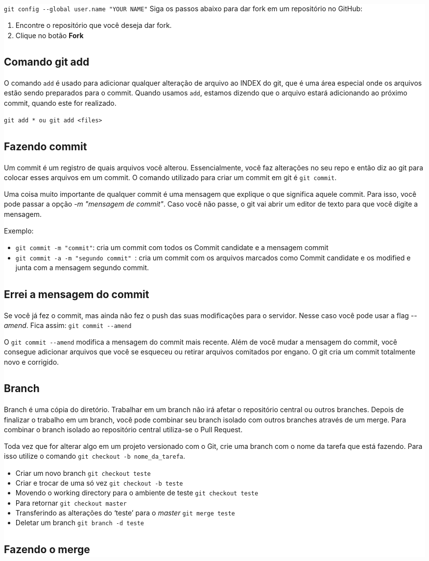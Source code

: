 ```git config --global user.name "YOUR NAME"```
Siga os passos abaixo para dar fork em um repositório no GitHub:

1. Encontre o repositório que você deseja dar fork.
2. Clique no botão **Fork**


## **Comando git add**

O comando ```add``` é usado para adicionar qualquer alteração de arquivo ao INDEX do git, que é uma área especial onde os arquivos estão sendo preparados para o commit. Quando usamos ```add```, estamos dizendo que o arquivo estará adicionando ao próximo commit, quando este for realizado. 

```git add * ou git add <files>```

## **Fazendo commit**

Um commit é um registro de quais arquivos você alterou. Essencialmente, você faz alterações no seu repo e então diz ao git para colocar esses arquivos em um commit. O comando utilizado para criar um commit em git é ```git commit```. 

Uma coisa muito importante de qualquer commit é uma mensagem que explique o que significa aquele commit. Para isso, você pode passar a opção *-m "mensagem de commit"*. Caso você não passe, o git vai abrir um editor de texto para que você digite a mensagem.

Exemplo:

*   ```git commit -m "commit"```: cria um commit com todos os Commit candidate e a mensagem commit
*   ```git commit -a -m "segundo commit" ```: cria um commit com os arquivos marcados como Commit candidate e os modified e junta com a mensagem segundo commit.


## **Errei a mensagem do commit**


Se você já fez o commit, mas ainda não fez o push das suas modificações para o servidor. Nesse caso você pode usar a flag *--amend*. Fica assim: ```git commit --amend```

O ```git commit --amend``` modifica a mensagem do commit mais recente. Além de você mudar a mensagem do commit, você consegue adicionar arquivos que você se esqueceu ou retirar arquivos comitados por engano. O git cria um commit totalmente novo e corrigido.


## **Branch**

Branch é uma cópia do diretório. Trabalhar em um branch não irá afetar o repositório central ou outros branches. Depois de finalizar o trabalho em um branch, você pode combinar seu branch isolado com outros branches através de um merge. Para combinar o branch isolado ao repositório central utiliza-se o Pull Request.


Toda vez que for alterar algo em um projeto versionado com o Git, crie uma branch com o nome da tarefa que está fazendo. Para isso utilize o comando ```git checkout -b nome_da_tarefa```.


*   Criar um novo branch ```git checkout teste```
*   Criar e trocar de uma só vez  ```git checkout -b teste```
*   Movendo o working directory para o ambiente de teste ```git checkout teste```
*   Para retornar ```git checkout master```
*   Transferindo as alterações do ‘teste’ para o *master* ```git merge teste```
*   Deletar um branch ```git branch -d teste```

## **Fazendo o merge**

```
